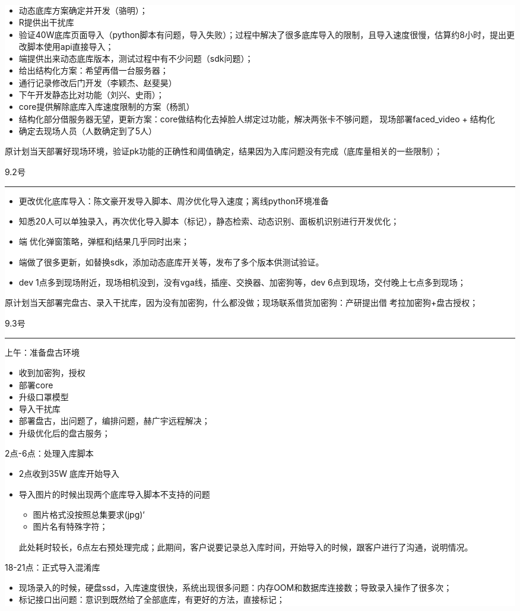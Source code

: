 - 动态底库方案确定并开发（骆明）；
- R提供出干扰库
- 验证40W底库页面导入（python脚本有问题，导入失败）；过程中解决了很多底库导入的限制，且导入速度很慢，估算约8小时，提出更改脚本使用api直接导入；
- 端提供出来动态底库版本，测试过程中有不少问题（sdk问题）；
- 给出结构化方案：希望再借一台服务器；
- 通行记录修改后门开发（李颖杰、赵斐昊）
- 下午开发静态比对功能（刘兴、史雨）；
- core提供解除底库入库速度限制的方案（杨凯）
- 结构化部分借服务器无望，更新方案：core做结构化去掉脸人绑定过功能，解决两张卡不够问题， 现场部署faced_video + 结构化
- 确定去现场人员（人数确定到了5人）

原计划当天部署好现场环境，验证pk功能的正确性和阈值确定，结果因为入库问题没有完成（底库量相关的一些限制）；



9.2号

---

- 更改优化底库导入：陈文豪开发导入脚本、周汐优化导入速度；离线python环境准备

- 知悉20人可以单独录入，再次优化导入脚本（标记），静态检索、动态识别、面板机识别进行开发优化；

- 端 优化弹窗策略，弹框和j结果几乎同时出来；
- 端做了很多更新，如替换sdk，添加动态底库开关等，发布了多个版本供测试验证。
- dev 1点多到现场附近，现场相机没到，没有vga线，插座、交换器、加密狗等，dev 6点到现场，交付晚上七点多到现场；

原计划当天部署完盘古、录入干扰库，因为没有加密狗，什么都没做；现场联系借货加密狗：产研提出借 考拉加密狗+盘古授权；





9.3号

----

上午：准备盘古环境

- 收到加密狗，授权
- 部署core
- 升级口罩模型
- 导入干扰库
- 部署盘古，出问题了，编排问题，赫广宇远程解决；
- 升级优化后的盘古服务；

2点-6点：处理入库脚本

- 2点收到35W 底库开始导入

- 导入图片的时候出现两个底库导入脚本不支持的问题

  - 图片格式没按照总集要求(jpg)‘
  - 图片名有特殊字符；

  此处耗时较长，6点左右预处理完成；此期间，客户说要记录总入库时间，开始导入的时候，跟客户进行了沟通，说明情况。

18-21点：正式导入混淆库

- 现场录入的时候，硬盘ssd，入库速度很快，系统出现很多问题：内存OOM和数据库连接数；导致录入操作了很多次；
- 标记接口出问题：意识到既然给了全部底库，有更好的方法，直接标记；
